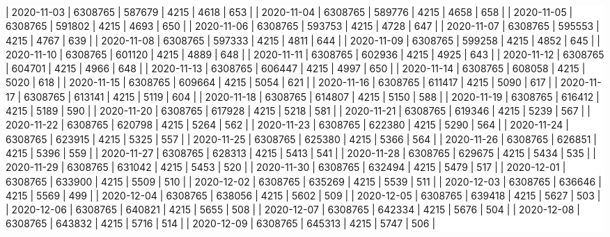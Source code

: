 | 2020-11-03 | 6308765 | 587679 | 4215 | 4618 | 653 |
| 2020-11-04 | 6308765 | 589776 | 4215 | 4658 | 658 |
| 2020-11-05 | 6308765 | 591802 | 4215 | 4693 | 650 |
| 2020-11-06 | 6308765 | 593753 | 4215 | 4728 | 647 |
| 2020-11-07 | 6308765 | 595553 | 4215 | 4767 | 639 |
| 2020-11-08 | 6308765 | 597333 | 4215 | 4811 | 644 |
| 2020-11-09 | 6308765 | 599258 | 4215 | 4852 | 645 |
| 2020-11-10 | 6308765 | 601120 | 4215 | 4889 | 648 |
| 2020-11-11 | 6308765 | 602936 | 4215 | 4925 | 643 |
| 2020-11-12 | 6308765 | 604701 | 4215 | 4966 | 648 |
| 2020-11-13 | 6308765 | 606447 | 4215 | 4997 | 650 |
| 2020-11-14 | 6308765 | 608058 | 4215 | 5020 | 618 |
| 2020-11-15 | 6308765 | 609664 | 4215 | 5054 | 621 |
| 2020-11-16 | 6308765 | 611417 | 4215 | 5090 | 617 |
| 2020-11-17 | 6308765 | 613141 | 4215 | 5119 | 604 |
| 2020-11-18 | 6308765 | 614807 | 4215 | 5150 | 588 |
| 2020-11-19 | 6308765 | 616412 | 4215 | 5189 | 590 |
| 2020-11-20 | 6308765 | 617928 | 4215 | 5218 | 581 |
| 2020-11-21 | 6308765 | 619346 | 4215 | 5239 | 567 |
| 2020-11-22 | 6308765 | 620798 | 4215 | 5264 | 562 |
| 2020-11-23 | 6308765 | 622380 | 4215 | 5290 | 564 |
| 2020-11-24 | 6308765 | 623915 | 4215 | 5325 | 557 |
| 2020-11-25 | 6308765 | 625380 | 4215 | 5366 | 564 |
| 2020-11-26 | 6308765 | 626851 | 4215 | 5396 | 559 |
| 2020-11-27 | 6308765 | 628313 | 4215 | 5413 | 541 |
| 2020-11-28 | 6308765 | 629675 | 4215 | 5434 | 535 |
| 2020-11-29 | 6308765 | 631042 | 4215 | 5453 | 520 |
| 2020-11-30 | 6308765 | 632494 | 4215 | 5479 | 517 |
| 2020-12-01 | 6308765 | 633900 | 4215 | 5509 | 510 |
| 2020-12-02 | 6308765 | 635269 | 4215 | 5539 | 511 |
| 2020-12-03 | 6308765 | 636646 | 4215 | 5569 | 499 |
| 2020-12-04 | 6308765 | 638056 | 4215 | 5602 | 509 |
| 2020-12-05 | 6308765 | 639418 | 4215 | 5627 | 503 |
| 2020-12-06 | 6308765 | 640821 | 4215 | 5655 | 508 |
| 2020-12-07 | 6308765 | 642334 | 4215 | 5676 | 504 |
| 2020-12-08 | 6308765 | 643832 | 4215 | 5716 | 514 |
| 2020-12-09 | 6308765 | 645313 | 4215 | 5747 | 506 |